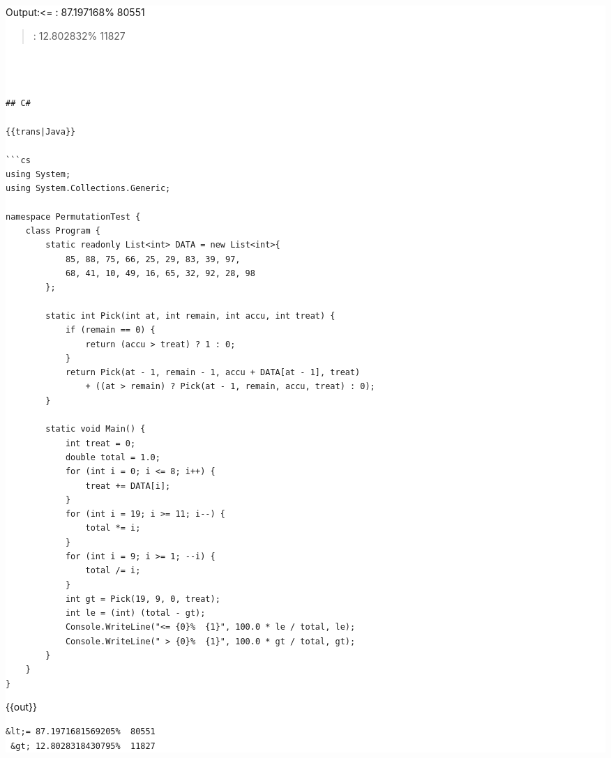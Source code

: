Output:<lang><= : 87.197168%  80551
 > : 12.802832%  11827
```



## C#

{{trans|Java}}

```cs
using System;
using System.Collections.Generic;

namespace PermutationTest {
    class Program {
        static readonly List<int> DATA = new List<int>{
            85, 88, 75, 66, 25, 29, 83, 39, 97,
            68, 41, 10, 49, 16, 65, 32, 92, 28, 98
        };

        static int Pick(int at, int remain, int accu, int treat) {
            if (remain == 0) {
                return (accu > treat) ? 1 : 0;
            }
            return Pick(at - 1, remain - 1, accu + DATA[at - 1], treat)
                + ((at > remain) ? Pick(at - 1, remain, accu, treat) : 0);
        }

        static void Main() {
            int treat = 0;
            double total = 1.0;
            for (int i = 0; i <= 8; i++) {
                treat += DATA[i];
            }
            for (int i = 19; i >= 11; i--) {
                total *= i;
            }
            for (int i = 9; i >= 1; --i) {
                total /= i;
            }
            int gt = Pick(19, 9, 0, treat);
            int le = (int) (total - gt);
            Console.WriteLine("<= {0}%  {1}", 100.0 * le / total, le);
            Console.WriteLine(" > {0}%  {1}", 100.0 * gt / total, gt);
        }
    }
}
```

{{out}}

```txt
&lt;= 87.1971681569205%  80551
 &gt; 12.8028318430795%  11827
```
